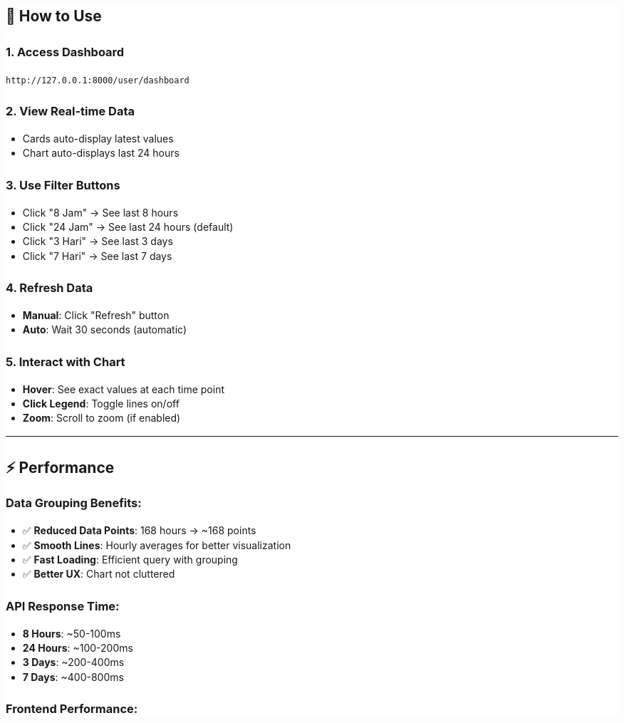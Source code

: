 
## 🚀 How to Use

### 1. Access Dashboard

```
http://127.0.0.1:8000/user/dashboard
```

### 2. View Real-time Data

-   Cards auto-display latest values
-   Chart auto-displays last 24 hours

### 3. Use Filter Buttons

-   Click "8 Jam" → See last 8 hours
-   Click "24 Jam" → See last 24 hours (default)
-   Click "3 Hari" → See last 3 days
-   Click "7 Hari" → See last 7 days

### 4. Refresh Data

-   **Manual**: Click "Refresh" button
-   **Auto**: Wait 30 seconds (automatic)

### 5. Interact with Chart

-   **Hover**: See exact values at each time point
-   **Click Legend**: Toggle lines on/off
-   **Zoom**: Scroll to zoom (if enabled)

---

## ⚡ Performance

### Data Grouping Benefits:

-   ✅ **Reduced Data Points**: 168 hours → ~168 points
-   ✅ **Smooth Lines**: Hourly averages for better visualization
-   ✅ **Fast Loading**: Efficient query with grouping
-   ✅ **Better UX**: Chart not cluttered

### API Response Time:

-   **8 Hours**: ~50-100ms
-   **24 Hours**: ~100-200ms
-   **3 Days**: ~200-400ms
-   **7 Days**: ~400-800ms

### Frontend Performance:
